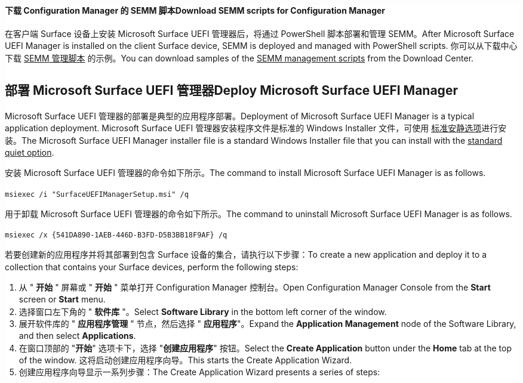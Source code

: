 #### <span data-ttu-id="22f5a-127">下载 Configuration Manager 的 SEMM 脚本</span><span class="sxs-lookup"><span data-stu-id="22f5a-127">Download SEMM scripts for Configuration Manager</span></span>

<span data-ttu-id="22f5a-128">在客户端 Surface 设备上安装 Microsoft Surface UEFI 管理器后，将通过 PowerShell 脚本部署和管理 SEMM。</span><span class="sxs-lookup"><span data-stu-id="22f5a-128">After Microsoft Surface UEFI Manager is installed on the client Surface device, SEMM is deployed and managed with PowerShell scripts.</span></span> <span data-ttu-id="22f5a-129">你可以从下载中心下载 [SEMM 管理脚本](https://www.microsoft.com/download/details.aspx?id=46703) 的示例。</span><span class="sxs-lookup"><span data-stu-id="22f5a-129">You can download samples of the [SEMM management scripts](https://www.microsoft.com/download/details.aspx?id=46703) from the Download Center.</span></span>

## <a name="deploy-microsoft-surface-uefi-manager"></a><span data-ttu-id="22f5a-130">部署 Microsoft Surface UEFI 管理器</span><span class="sxs-lookup"><span data-stu-id="22f5a-130">Deploy Microsoft Surface UEFI Manager</span></span>

<span data-ttu-id="22f5a-131">Microsoft Surface UEFI 管理器的部署是典型的应用程序部署。</span><span class="sxs-lookup"><span data-stu-id="22f5a-131">Deployment of Microsoft Surface UEFI Manager is a typical application deployment.</span></span> <span data-ttu-id="22f5a-132">Microsoft Surface UEFI 管理器安装程序文件是标准的 Windows Installer 文件，可使用 [标准安静选项](https://msdn.microsoft.com/library/windows/desktop/aa367988)进行安装。</span><span class="sxs-lookup"><span data-stu-id="22f5a-132">The Microsoft Surface UEFI Manager installer file is a standard Windows Installer file that you can install with the [standard quiet option](https://msdn.microsoft.com/library/windows/desktop/aa367988).</span></span>

<span data-ttu-id="22f5a-133">安装 Microsoft Surface UEFI 管理器的命令如下所示。</span><span class="sxs-lookup"><span data-stu-id="22f5a-133">The command to install Microsoft Surface UEFI Manager is as follows.</span></span>

`msiexec /i "SurfaceUEFIManagerSetup.msi" /q`

<span data-ttu-id="22f5a-134">用于卸载 Microsoft Surface UEFI 管理器的命令如下所示。</span><span class="sxs-lookup"><span data-stu-id="22f5a-134">The command to uninstall Microsoft Surface UEFI Manager is as follows.</span></span>

`msiexec /x {541DA890-1AEB-446D-B3FD-D5B3BB18F9AF} /q`

<span data-ttu-id="22f5a-135">若要创建新的应用程序并将其部署到包含 Surface 设备的集合，请执行以下步骤：</span><span class="sxs-lookup"><span data-stu-id="22f5a-135">To create a new application and deploy it to a collection that contains your Surface devices, perform the following steps:</span></span>

1. <span data-ttu-id="22f5a-136">从 " **开始** " 屏幕或 " **开始** " 菜单打开 Configuration Manager 控制台。</span><span class="sxs-lookup"><span data-stu-id="22f5a-136">Open Configuration Manager Console from the **Start** screen or **Start** menu.</span></span>
2. <span data-ttu-id="22f5a-137">选择窗口左下角的 " **软件库** "。</span><span class="sxs-lookup"><span data-stu-id="22f5a-137">Select **Software Library** in the bottom left corner of the window.</span></span>
3. <span data-ttu-id="22f5a-138">展开软件库的 " **应用程序管理** " 节点，然后选择 " **应用程序**"。</span><span class="sxs-lookup"><span data-stu-id="22f5a-138">Expand the **Application Management** node of the Software Library, and then select **Applications**.</span></span>
4. <span data-ttu-id="22f5a-139">在窗口顶部的 "**开始**" 选项卡下，选择 "**创建应用程序**" 按钮。</span><span class="sxs-lookup"><span data-stu-id="22f5a-139">Select the **Create Application** button under the **Home** tab at the top of the window.</span></span> <span data-ttu-id="22f5a-140">这将启动创建应用程序向导。</span><span class="sxs-lookup"><span data-stu-id="22f5a-140">This starts the Create Application Wizard.</span></span>
5. <span data-ttu-id="22f5a-141">创建应用程序向导显示一系列步骤：</span><span class="sxs-lookup"><span data-stu-id="22f5a-141">The Create Application Wizard presents a series of steps:</span></span>
